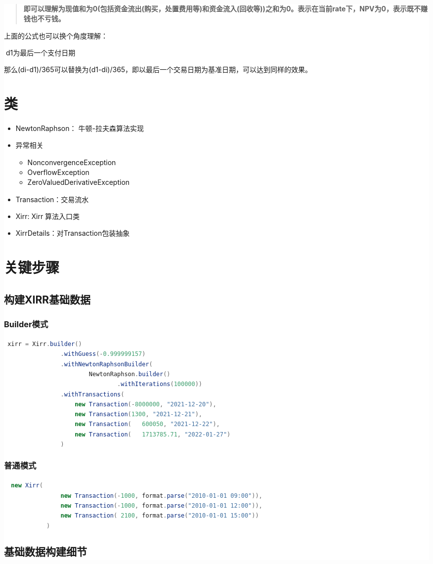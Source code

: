   > **即可以理解为现值和为0(包括资金流出(购买，处置费用等)和资金流入(回收等))之和为0。表示在当前rate下，NPV为0，表示既不赚钱也不亏钱。**

 上面的公式也可以换个角度理解：

​	d1为最后一个支付日期

​    那么(di-d1)/365可以替换为(d1-di)/365，即以最后一个交易日期为基准日期，可以达到同样的效果。

# 类

- NewtonRaphson： 牛顿-拉夫森算法实现
- 异常相关
  - NonconvergenceException
  - OverflowException
  - ZeroValuedDerivativeException

- Transaction：交易流水
- Xirr: Xirr 算法入口类
- XirrDetails：对Transaction包装抽象

# 关键步骤

## 构建XIRR基础数据

### Builder模式

```java
 xirr = Xirr.builder()
                .withGuess(-0.999999157)
                .withNewtonRaphsonBuilder(
                        NewtonRaphson.builder()
                                .withIterations(100000))
                .withTransactions(
                    new Transaction(-8000000, "2021-12-20"),
                    new Transaction(1300, "2021-12-21"),
                    new Transaction(   600050, "2021-12-22"),
                    new Transaction(   1713785.71, "2022-01-27")
                )
```

### 普通模式

```java
  new Xirr(
                new Transaction(-1000, format.parse("2010-01-01 09:00")),
                new Transaction(-1000, format.parse("2010-01-01 12:00")),
                new Transaction( 2100, format.parse("2010-01-01 15:00"))
            )
```

## 基础数据构建细节
